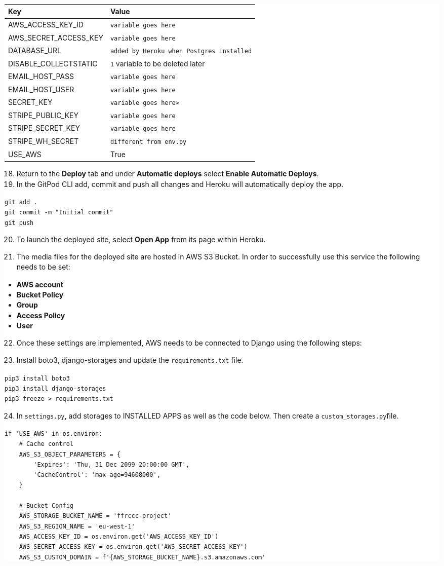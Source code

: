 |**Key**|**Value**|
|:-----|:-----|
|AWS_ACCESS_KEY_ID|`variable goes here`|
|AWS_SECRET_ACCESS_KEY|`variable goes here`|
|DATABASE_URL|`added by Heroku when Postgres installed`|
|DISABLE_COLLECTSTATIC|`1` variable to be deleted later|
|EMAIL_HOST_PASS|`variable goes here`|
|EMAIL_HOST_USER|`variable goes here`|
|SECRET_KEY|`variable goes here>`|
|STRIPE_PUBLIC_KEY|`variable goes here`|
|STRIPE_SECRET_KEY|`variable goes here`|
|STRIPE_WH_SECRET|`different from env.py`|
|USE_AWS|True|

18. Return to the **Deploy** tab and under **Automatic deploys** select **Enable Automatic Deploys**.
19. In the GitPod CLI add, commit and push all changes and Heroku will automatically deploy the app.
```
git add .
git commit -m "Initial commit"
git push
```
20. To launch the deployed site, select **Open App** from its page within Heroku.

21. The media files for the deployed site are hosted in AWS S3 Bucket. In order to successfully use this service the following needs to be set:
- **AWS account**
- **Bucket Policy**
- **Group**
- **Access Policy**
- **User**

22. Once these settings are implemented, AWS needs to be connected to Django using the following steps:

23. Install boto3, django-storages and update the `requirements.txt` file.
```
pip3 install boto3
pip3 install django-storages
pip3 freeze > requirements.txt
```
24. In `settings.py`, add storages to INSTALLED APPS as well as the code below. Then create a `custom_storages.py`file.

```
if 'USE_AWS' in os.environ:
    # Cache control
    AWS_S3_OBJECT_PARAMETERS = {
        'Expires': 'Thu, 31 Dec 2099 20:00:00 GMT',
        'CacheControl': 'max-age=94608000',
    }

    # Bucket Config
    AWS_STORAGE_BUCKET_NAME = 'ffrccc-project'
    AWS_S3_REGION_NAME = 'eu-west-1'
    AWS_ACCESS_KEY_ID = os.environ.get('AWS_ACCESS_KEY_ID')
    AWS_SECRET_ACCESS_KEY = os.environ.get('AWS_SECRET_ACCESS_KEY')
    AWS_S3_CUSTOM_DOMAIN = f'{AWS_STORAGE_BUCKET_NAME}.s3.amazonaws.com'
```